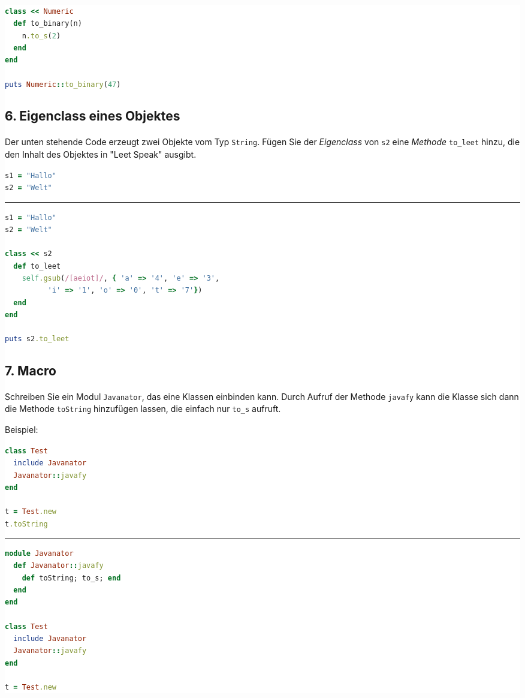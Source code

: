 ```ruby
class << Numeric
  def to_binary(n)
    n.to_s(2)
  end
end

puts Numeric::to_binary(47)
```


## 6. Eigenclass eines Objektes
Der unten stehende Code erzeugt zwei Objekte vom Typ `String`. Fügen Sie der _Eigenclass_ von `s2` eine _Methode_ `to_leet` hinzu, die den Inhalt des Objektes in "Leet Speak" ausgibt.

```ruby
s1 = "Hallo"
s2 = "Welt"
```

---
```ruby
s1 = "Hallo"
s2 = "Welt"

class << s2
  def to_leet
    self.gsub(/[aeiot]/, { 'a' => '4', 'e' => '3',
          'i' => '1', 'o' => '0', 't' => '7'})
  end
end

puts s2.to_leet
```


## 7. Macro
Schreiben Sie ein Modul `Javanator`, das eine Klassen einbinden kann. Durch Aufruf der Methode `javafy` kann die Klasse sich dann die Methode `toString` hinzufügen lassen, die einfach nur `to_s` aufruft.

Beispiel:

```ruby
class Test
  include Javanator
  Javanator::javafy
end

t = Test.new
t.toString
```

---
```ruby
module Javanator
  def Javanator::javafy
    def toString; to_s; end
  end
end

class Test
  include Javanator
  Javanator::javafy
end

t = Test.new
```